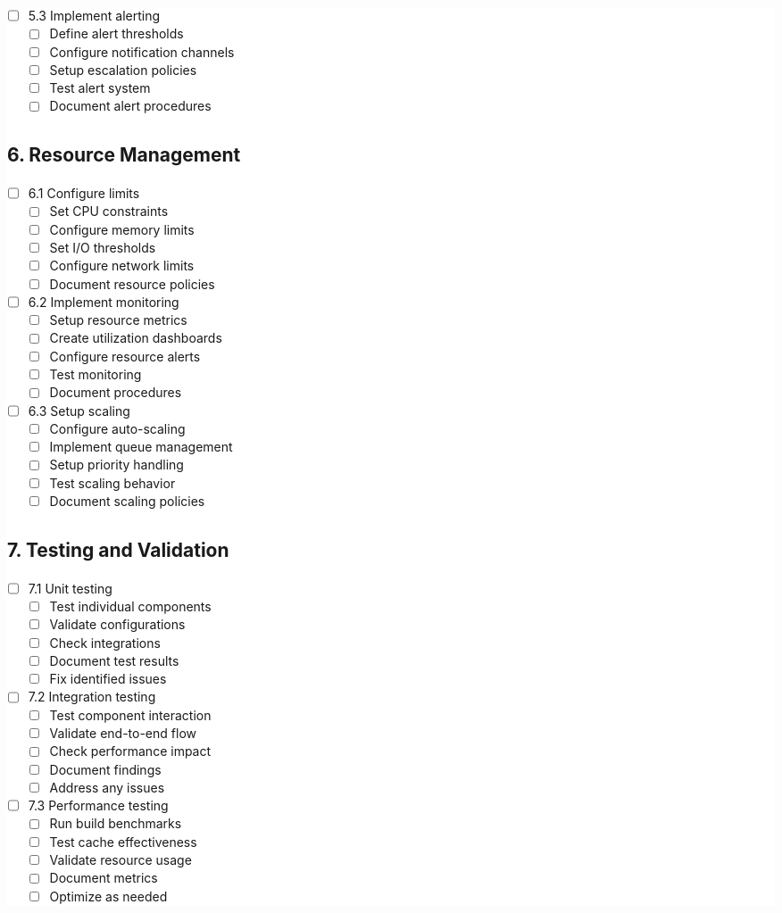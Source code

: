 - [ ] 5.3 Implement alerting
  - [ ] Define alert thresholds
  - [ ] Configure notification channels
  - [ ] Setup escalation policies
  - [ ] Test alert system
  - [ ] Document alert procedures

## 6. Resource Management

- [ ] 6.1 Configure limits
  - [ ] Set CPU constraints
  - [ ] Configure memory limits
  - [ ] Set I/O thresholds
  - [ ] Configure network limits
  - [ ] Document resource policies

- [ ] 6.2 Implement monitoring
  - [ ] Setup resource metrics
  - [ ] Create utilization dashboards
  - [ ] Configure resource alerts
  - [ ] Test monitoring
  - [ ] Document procedures

- [ ] 6.3 Setup scaling
  - [ ] Configure auto-scaling
  - [ ] Implement queue management
  - [ ] Setup priority handling
  - [ ] Test scaling behavior
  - [ ] Document scaling policies

## 7. Testing and Validation

- [ ] 7.1 Unit testing
  - [ ] Test individual components
  - [ ] Validate configurations
  - [ ] Check integrations
  - [ ] Document test results
  - [ ] Fix identified issues

- [ ] 7.2 Integration testing
  - [ ] Test component interaction
  - [ ] Validate end-to-end flow
  - [ ] Check performance impact
  - [ ] Document findings
  - [ ] Address any issues

- [ ] 7.3 Performance testing
  - [ ] Run build benchmarks
  - [ ] Test cache effectiveness
  - [ ] Validate resource usage
  - [ ] Document metrics
  - [ ] Optimize as needed
